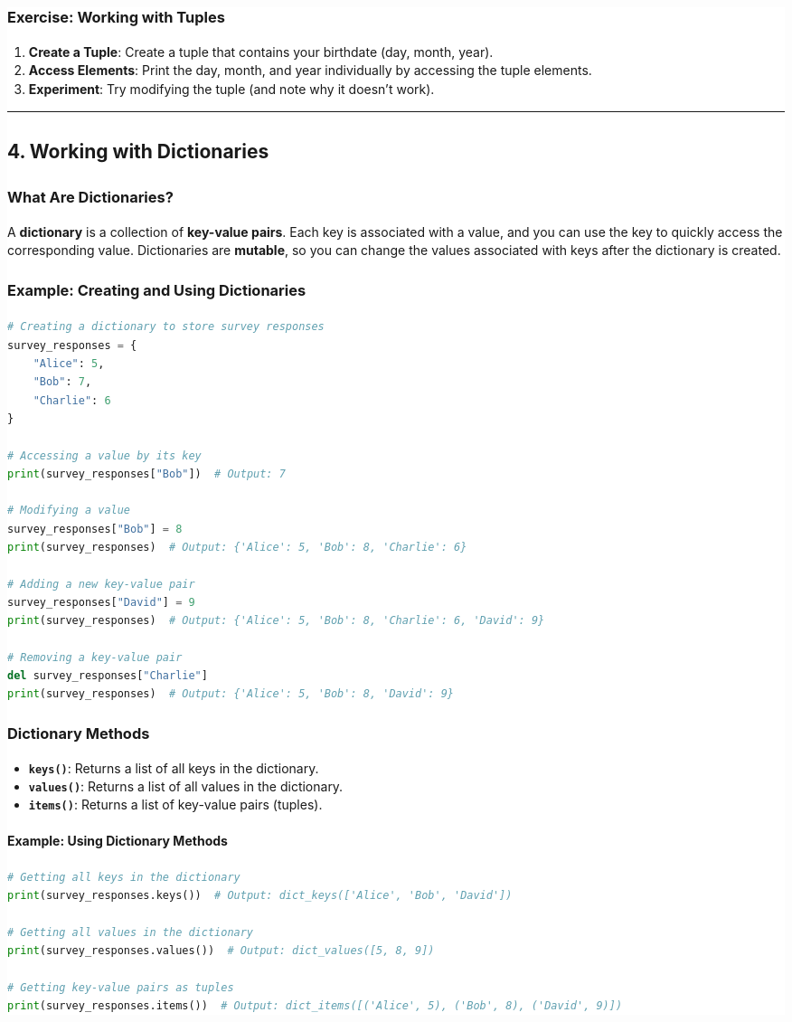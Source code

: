 ### Exercise: Working with Tuples
1. **Create a Tuple**: Create a tuple that contains your birthdate (day, month, year).
2. **Access Elements**: Print the day, month, and year individually by accessing the tuple elements.
3. **Experiment**: Try modifying the tuple (and note why it doesn’t work).

---

## 4. Working with Dictionaries

### What Are Dictionaries?

A **dictionary** is a collection of **key-value pairs**. Each key is associated with a value, and you can use the key to quickly access the corresponding value. Dictionaries are **mutable**, so you can change the values associated with keys after the dictionary is created.

### Example: Creating and Using Dictionaries

```python
# Creating a dictionary to store survey responses
survey_responses = {
    "Alice": 5,
    "Bob": 7,
    "Charlie": 6
}

# Accessing a value by its key
print(survey_responses["Bob"])  # Output: 7

# Modifying a value
survey_responses["Bob"] = 8
print(survey_responses)  # Output: {'Alice': 5, 'Bob': 8, 'Charlie': 6}

# Adding a new key-value pair
survey_responses["David"] = 9
print(survey_responses)  # Output: {'Alice': 5, 'Bob': 8, 'Charlie': 6, 'David': 9}

# Removing a key-value pair
del survey_responses["Charlie"]
print(survey_responses)  # Output: {'Alice': 5, 'Bob': 8, 'David': 9}
```

### Dictionary Methods

- **`keys()`**: Returns a list of all keys in the dictionary.
- **`values()`**: Returns a list of all values in the dictionary.
- **`items()`**: Returns a list of key-value pairs (tuples).

#### Example: Using Dictionary Methods

```python
# Getting all keys in the dictionary
print(survey_responses.keys())  # Output: dict_keys(['Alice', 'Bob', 'David'])

# Getting all values in the dictionary
print(survey_responses.values())  # Output: dict_values([5, 8, 9])

# Getting key-value pairs as tuples
print(survey_responses.items())  # Output: dict_items([('Alice', 5), ('Bob', 8), ('David', 9)])
```
